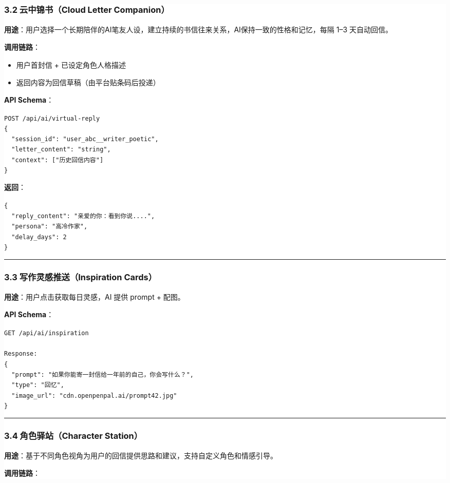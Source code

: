 
### **3.2 云中锦书（Cloud Letter Companion）**

**用途**：用户选择一个长期陪伴的AI笔友人设，建立持续的书信往来关系，AI保持一致的性格和记忆，每隔 1–3 天自动回信。

**调用链路**：

- 用户首封信 + 已设定角色人格描述
    
- 返回内容为回信草稿（由平台贴条码后投递）

**API Schema**：

```
POST /api/ai/virtual-reply
{
  "session_id": "user_abc__writer_poetic",
  "letter_content": "string",
  "context": ["历史回信内容"]
}
```

**返回**：

```
{
  "reply_content": "亲爱的你：看到你说....",
  "persona": "高冷作家",
  "delay_days": 2
}
```

---

### **3.3 写作灵感推送（Inspiration Cards）**

**用途**：用户点击获取每日灵感，AI 提供 prompt + 配图。

**API Schema**：

```
GET /api/ai/inspiration

Response:
{
  "prompt": "如果你能寄一封信给一年前的自己，你会写什么？",
  "type": "回忆",
  "image_url": "cdn.openpenpal.ai/prompt42.jpg"
}
```

---

### **3.4 角色驿站（Character Station）**

**用途**：基于不同角色视角为用户的回信提供思路和建议，支持自定义角色和情感引导。

**调用链路**：
